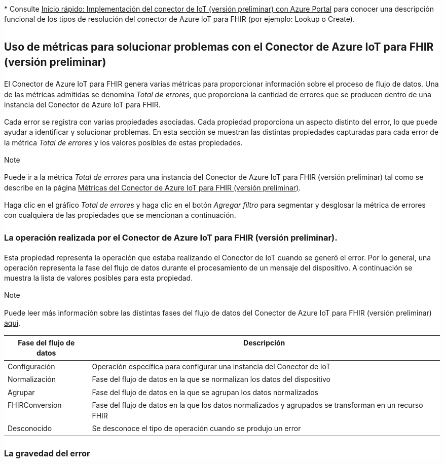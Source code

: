 \* Consulte [Inicio rápido: Implementación del conector de IoT (versión preliminar) con Azure Portal](iot-fhir-portal-quickstart.md#create-new-azure-iot-connector-for-fhir-preview) para conocer una descripción funcional de los tipos de resolución del conector de Azure IoT para FHIR (por ejemplo: Lookup o Create).

## <a name="use-metrics-to-troubleshoot-issues-in-azure-iot-connector-for-fhir-preview"></a>Uso de métricas para solucionar problemas con el Conector de Azure IoT para FHIR (versión preliminar)

El Conector de Azure IoT para FHIR genera varias métricas para proporcionar información sobre el proceso de flujo de datos. Una de las métricas admitidas se denomina *Total de errores*, que proporciona la cantidad de errores que se producen dentro de una instancia del Conector de Azure IoT para FHIR.

Cada error se registra con varias propiedades asociadas. Cada propiedad proporciona un aspecto distinto del error, lo que puede ayudar a identificar y solucionar problemas. En esta sección se muestran las distintas propiedades capturadas para cada error de la métrica *Total de errores* y los valores posibles de estas propiedades.

> [!NOTE]
> Puede ir a la métrica *Total de errores* para una instancia del Conector de Azure IoT para FHIR (versión preliminar) tal como se describe en la página [Métricas del Conector de Azure IoT para FHIR (versión preliminar)](iot-metrics-display.md).

Haga clic en el gráfico *Total de errores* y haga clic en el botón *Agregar filtro* para segmentar y desglosar la métrica de errores con cualquiera de las propiedades que se mencionan a continuación.

### <a name="the-operation-performed-by-the-azure-iot-connector-for-fhir-preview"></a>La operación realizada por el Conector de Azure IoT para FHIR (versión preliminar).

Esta propiedad representa la operación que estaba realizando el Conector de IoT cuando se generó el error. Por lo general, una operación representa la fase del flujo de datos durante el procesamiento de un mensaje del dispositivo. A continuación se muestra la lista de valores posibles para esta propiedad.

> [!NOTE]
> Puede leer más información sobre las distintas fases del flujo de datos del Conector de Azure IoT para FHIR (versión preliminar) [aquí](iot-data-flow.md).

|Fase del flujo de datos|Descripción|
|---------------|-----------|
|Configuración|Operación específica para configurar una instancia del Conector de IoT|
|Normalización|Fase del flujo de datos en la que se normalizan los datos del dispositivo|
|Agrupar|Fase del flujo de datos en la que se agrupan los datos normalizados|
|FHIRConversion|Fase del flujo de datos en la que los datos normalizados y agrupados se transforman en un recurso FHIR|
|Desconocido|Se desconoce el tipo de operación cuando se produjo un error|

### <a name="the-severity-of-the-error"></a>La gravedad del error
